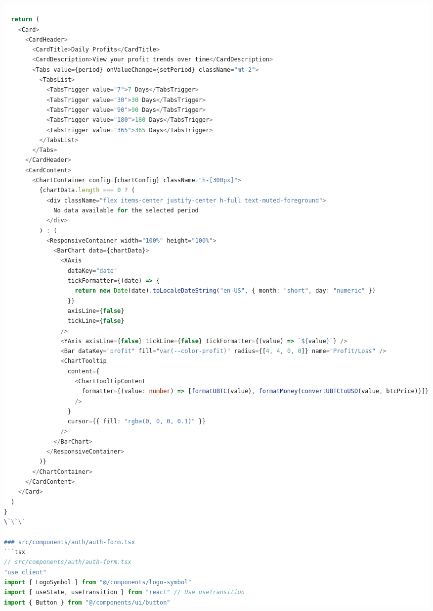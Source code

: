 ```ts

  return (
    <Card>
      <CardHeader>
        <CardTitle>Daily Profits</CardTitle>
        <CardDescription>View your profit trends over time</CardDescription>
        <Tabs value={period} onValueChange={setPeriod} className="mt-2">
          <TabsList>
            <TabsTrigger value="7">7 Days</TabsTrigger>
            <TabsTrigger value="30">30 Days</TabsTrigger>
            <TabsTrigger value="90">90 Days</TabsTrigger>
            <TabsTrigger value="180">180 Days</TabsTrigger>
            <TabsTrigger value="365">365 Days</TabsTrigger>
          </TabsList>
        </Tabs>
      </CardHeader>
      <CardContent>
        <ChartContainer config={chartConfig} className="h-[300px]">
          {chartData.length === 0 ? (
            <div className="flex items-center justify-center h-full text-muted-foreground">
              No data available for the selected period
            </div>
          ) : (
            <ResponsiveContainer width="100%" height="100%">
              <BarChart data={chartData}>
                <XAxis
                  dataKey="date"
                  tickFormatter={(date) => {
                    return new Date(date).toLocaleDateString("en-US", { month: "short", day: "numeric" })
                  }}
                  axisLine={false}
                  tickLine={false}
                />
                <YAxis axisLine={false} tickLine={false} tickFormatter={(value) => `${value}`} />
                <Bar dataKey="profit" fill="var(--color-profit)" radius={[4, 4, 0, 0]} name="Profit/Loss" />
                <ChartTooltip
                  content={
                    <ChartTooltipContent
                      formatter={(value: number) => [formatUBTC(value), formatMoney(convertUBTCtoUSD(value, btcPrice))]}
                    />
                  }
                  cursor={{ fill: "rgba(0, 0, 0, 0.1)" }}
                />
              </BarChart>
            </ResponsiveContainer>
          )}
        </ChartContainer>
      </CardContent>
    </Card>
  )
}
\`\`\`

### src/components/auth/auth-form.tsx
```tsx
// src/components/auth/auth-form.tsx
"use client"
import { LogoSymbol } from "@/components/logo-symbol"
import { useState, useTransition } from "react" // Use useTransition
import { Button } from "@/components/ui/button"
```